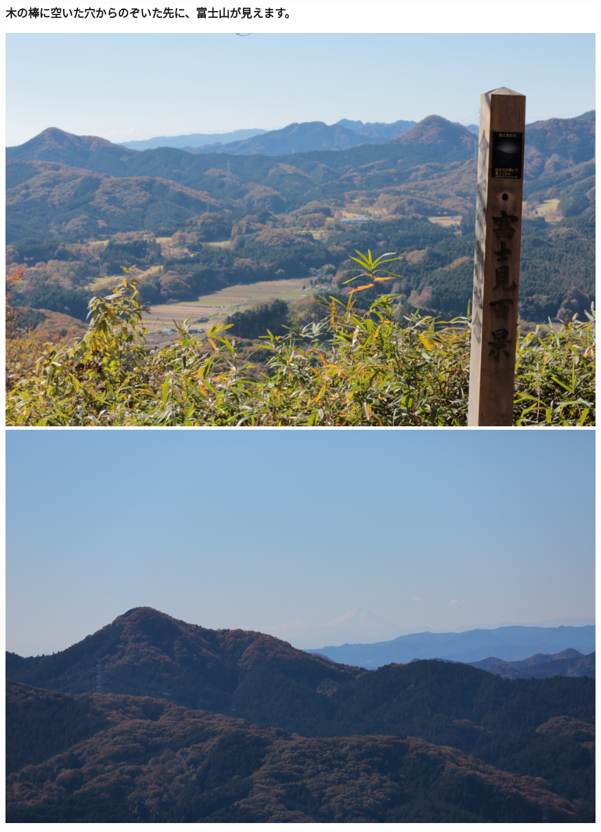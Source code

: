 <h3><span class="white">木の棒に空いた穴からのぞいた先に、富士山が見えます。</span></h3>	
<a href="20211113_023.JPG" data-lightbox="abc"><img src="20211113_023.JPG" alt="サンプル画像" width="900" /></a>
<a href="20211113_024.JPG" data-lightbox="abc"><img src="20211113_024.JPG" alt="サンプル画像" width="900" /></a>
	